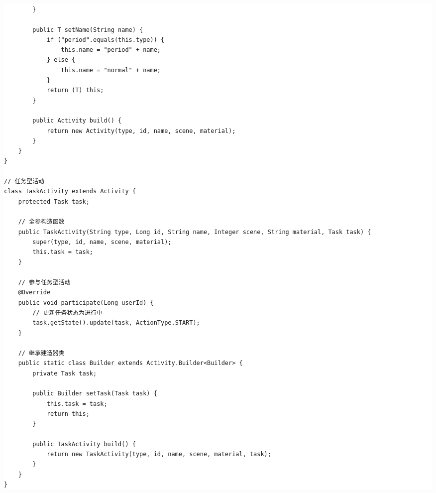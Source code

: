 ```
        }

        public T setName(String name) {
            if ("period".equals(this.type)) {
                this.name = "period" + name;
            } else {
                this.name = "normal" + name;
            }
            return (T) this;
        }

        public Activity build() {
            return new Activity(type, id, name, scene, material);
        }
    }
}

// 任务型活动
class TaskActivity extends Activity {
    protected Task task;

    // 全参构造函数
    public TaskActivity(String type, Long id, String name, Integer scene, String material, Task task) {
        super(type, id, name, scene, material);
        this.task = task;
    }

    // 参与任务型活动
    @Override
    public void participate(Long userId) {
        // 更新任务状态为进行中
        task.getState().update(task, ActionType.START);
    }

    // 继承建造器类
    public static class Builder extends Activity.Builder<Builder> {
        private Task task;

        public Builder setTask(Task task) {
            this.task = task;
            return this;
        }

        public TaskActivity build() {
            return new TaskActivity(type, id, name, scene, material, task);
        }
    }
}
```
